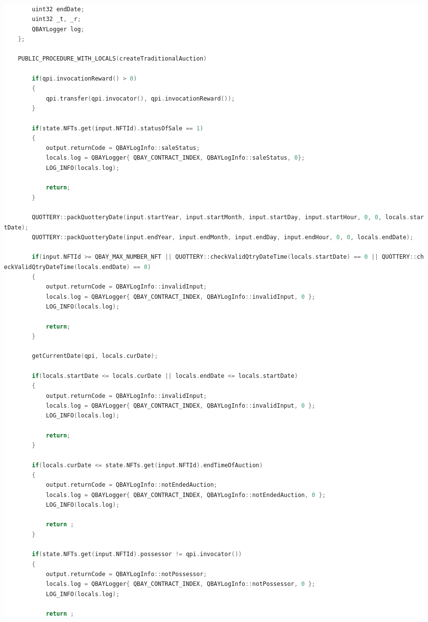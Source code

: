 ```c++
		uint32 endDate;
		uint32 _t, _r;
		QBAYLogger log;
	};

	PUBLIC_PROCEDURE_WITH_LOCALS(createTraditionalAuction)

		if(qpi.invocationReward() > 0) 
		{
			qpi.transfer(qpi.invocator(), qpi.invocationReward());
		}

		if(state.NFTs.get(input.NFTId).statusOfSale == 1)
		{
			output.returnCode = QBAYLogInfo::saleStatus;
			locals.log = QBAYLogger{ QBAY_CONTRACT_INDEX, QBAYLogInfo::saleStatus, 0};
			LOG_INFO(locals.log);

			return;
		}

		QUOTTERY::packQuotteryDate(input.startYear, input.startMonth, input.startDay, input.startHour, 0, 0, locals.startDate);
		QUOTTERY::packQuotteryDate(input.endYear, input.endMonth, input.endDay, input.endHour, 0, 0, locals.endDate);

		if(input.NFTId >= QBAY_MAX_NUMBER_NFT || QUOTTERY::checkValidQtryDateTime(locals.startDate) == 0 || QUOTTERY::checkValidQtryDateTime(locals.endDate) == 0)
		{
			output.returnCode = QBAYLogInfo::invalidInput;
			locals.log = QBAYLogger{ QBAY_CONTRACT_INDEX, QBAYLogInfo::invalidInput, 0 };
			LOG_INFO(locals.log);

			return;
		}

		getCurrentDate(qpi, locals.curDate);

		if(locals.startDate <= locals.curDate || locals.endDate <= locals.startDate)
		{
			output.returnCode = QBAYLogInfo::invalidInput;
			locals.log = QBAYLogger{ QBAY_CONTRACT_INDEX, QBAYLogInfo::invalidInput, 0 };
			LOG_INFO(locals.log);

			return;
		}

		if(locals.curDate <= state.NFTs.get(input.NFTId).endTimeOfAuction)
		{
			output.returnCode = QBAYLogInfo::notEndedAuction;
			locals.log = QBAYLogger{ QBAY_CONTRACT_INDEX, QBAYLogInfo::notEndedAuction, 0 };
			LOG_INFO(locals.log);

			return ;
		}

		if(state.NFTs.get(input.NFTId).possessor != qpi.invocator())
		{
			output.returnCode = QBAYLogInfo::notPossessor;
			locals.log = QBAYLogger{ QBAY_CONTRACT_INDEX, QBAYLogInfo::notPossessor, 0 };
			LOG_INFO(locals.log);

			return ;
```